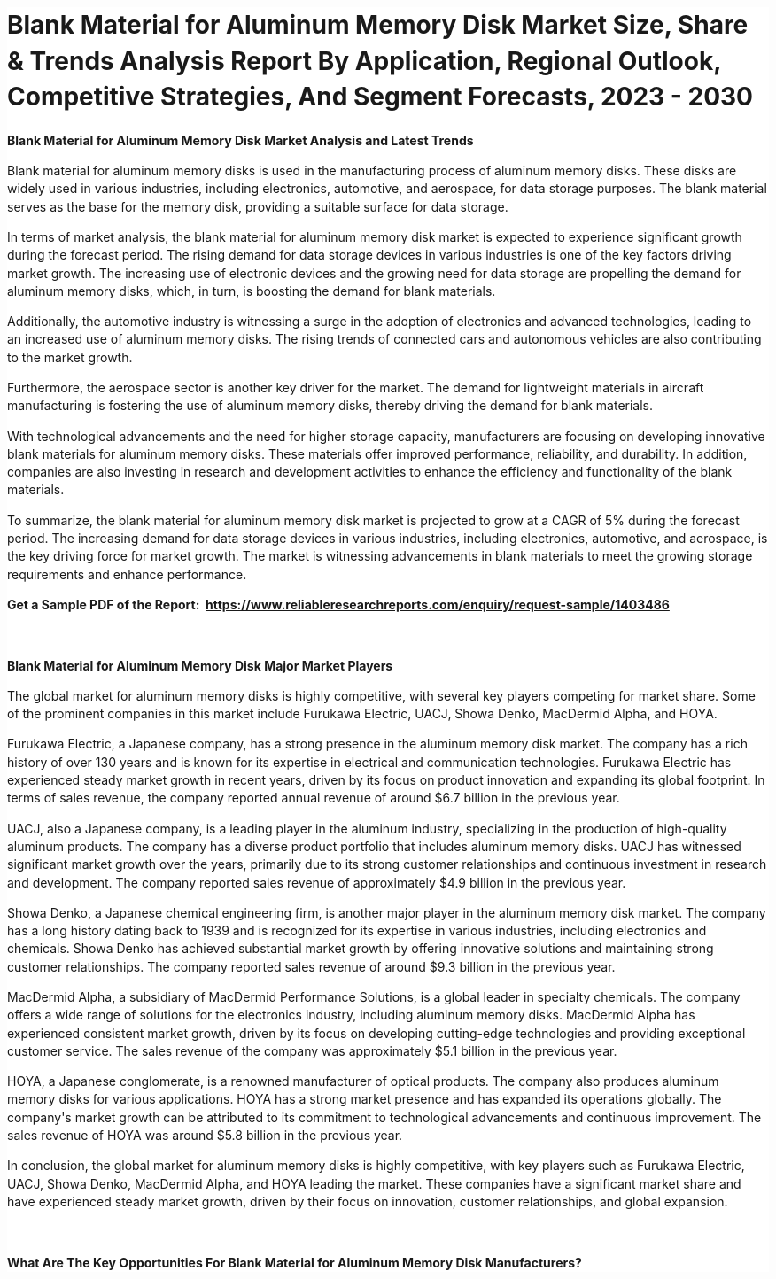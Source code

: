 <p><h1>Blank Material for Aluminum Memory Disk Market Size, Share & Trends Analysis Report By Application, Regional Outlook, Competitive Strategies, And Segment Forecasts, 2023 - 2030</h1></p><p><strong>Blank Material for Aluminum Memory Disk Market Analysis and Latest Trends</strong></p>
<p><p>Blank material for aluminum memory disks is used in the manufacturing process of aluminum memory disks. These disks are widely used in various industries, including electronics, automotive, and aerospace, for data storage purposes. The blank material serves as the base for the memory disk, providing a suitable surface for data storage.</p><p>In terms of market analysis, the blank material for aluminum memory disk market is expected to experience significant growth during the forecast period. The rising demand for data storage devices in various industries is one of the key factors driving market growth. The increasing use of electronic devices and the growing need for data storage are propelling the demand for aluminum memory disks, which, in turn, is boosting the demand for blank materials.</p><p>Additionally, the automotive industry is witnessing a surge in the adoption of electronics and advanced technologies, leading to an increased use of aluminum memory disks. The rising trends of connected cars and autonomous vehicles are also contributing to the market growth.</p><p>Furthermore, the aerospace sector is another key driver for the market. The demand for lightweight materials in aircraft manufacturing is fostering the use of aluminum memory disks, thereby driving the demand for blank materials.</p><p>With technological advancements and the need for higher storage capacity, manufacturers are focusing on developing innovative blank materials for aluminum memory disks. These materials offer improved performance, reliability, and durability. In addition, companies are also investing in research and development activities to enhance the efficiency and functionality of the blank materials.</p><p>To summarize, the blank material for aluminum memory disk market is projected to grow at a CAGR of 5% during the forecast period. The increasing demand for data storage devices in various industries, including electronics, automotive, and aerospace, is the key driving force for market growth. The market is witnessing advancements in blank materials to meet the growing storage requirements and enhance performance.</p></p>
<p><strong>Get a Sample PDF of the Report:&nbsp; <a href="https://www.reliableresearchreports.com/enquiry/request-sample/1403486">https://www.reliableresearchreports.com/enquiry/request-sample/1403486</a></strong></p>
<p>&nbsp;</p>
<p><strong>Blank Material for Aluminum Memory Disk Major Market Players</strong></p>
<p><p>The global market for aluminum memory disks is highly competitive, with several key players competing for market share. Some of the prominent companies in this market include Furukawa Electric, UACJ, Showa Denko, MacDermid Alpha, and HOYA. </p><p>Furukawa Electric, a Japanese company, has a strong presence in the aluminum memory disk market. The company has a rich history of over 130 years and is known for its expertise in electrical and communication technologies. Furukawa Electric has experienced steady market growth in recent years, driven by its focus on product innovation and expanding its global footprint. In terms of sales revenue, the company reported annual revenue of around $6.7 billion in the previous year.</p><p>UACJ, also a Japanese company, is a leading player in the aluminum industry, specializing in the production of high-quality aluminum products. The company has a diverse product portfolio that includes aluminum memory disks. UACJ has witnessed significant market growth over the years, primarily due to its strong customer relationships and continuous investment in research and development. The company reported sales revenue of approximately $4.9 billion in the previous year.</p><p>Showa Denko, a Japanese chemical engineering firm, is another major player in the aluminum memory disk market. The company has a long history dating back to 1939 and is recognized for its expertise in various industries, including electronics and chemicals. Showa Denko has achieved substantial market growth by offering innovative solutions and maintaining strong customer relationships. The company reported sales revenue of around $9.3 billion in the previous year.</p><p>MacDermid Alpha, a subsidiary of MacDermid Performance Solutions, is a global leader in specialty chemicals. The company offers a wide range of solutions for the electronics industry, including aluminum memory disks. MacDermid Alpha has experienced consistent market growth, driven by its focus on developing cutting-edge technologies and providing exceptional customer service. The sales revenue of the company was approximately $5.1 billion in the previous year.</p><p>HOYA, a Japanese conglomerate, is a renowned manufacturer of optical products. The company also produces aluminum memory disks for various applications. HOYA has a strong market presence and has expanded its operations globally. The company's market growth can be attributed to its commitment to technological advancements and continuous improvement. The sales revenue of HOYA was around $5.8 billion in the previous year.</p><p>In conclusion, the global market for aluminum memory disks is highly competitive, with key players such as Furukawa Electric, UACJ, Showa Denko, MacDermid Alpha, and HOYA leading the market. These companies have a significant market share and have experienced steady market growth, driven by their focus on innovation, customer relationships, and global expansion.</p></p>
<p>&nbsp;</p>
<p><strong>What Are The Key Opportunities For Blank Material for Aluminum Memory Disk Manufacturers?</strong></p>